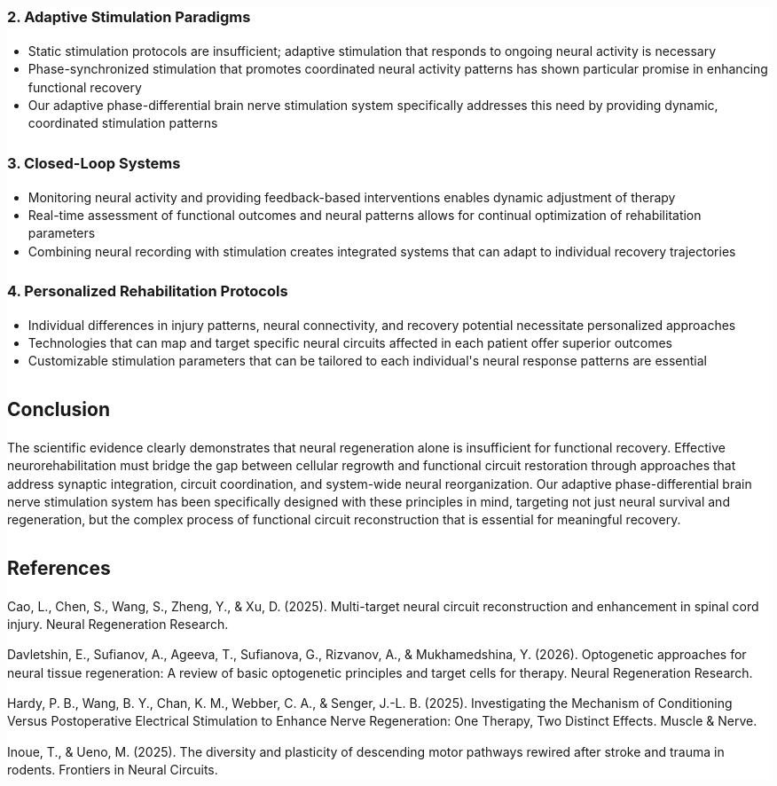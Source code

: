 ### 2. Adaptive Stimulation Paradigms

- Static stimulation protocols are insufficient; adaptive stimulation that responds to ongoing neural activity is necessary
- Phase-synchronized stimulation that promotes coordinated neural activity patterns has shown particular promise in enhancing functional recovery
- Our adaptive phase-differential brain nerve stimulation system specifically addresses this need by providing dynamic, coordinated stimulation patterns

### 3. Closed-Loop Systems

- Monitoring neural activity and providing feedback-based interventions enables dynamic adjustment of therapy
- Real-time assessment of functional outcomes and neural patterns allows for continual optimization of rehabilitation parameters
- Combining neural recording with stimulation creates integrated systems that can adapt to individual recovery trajectories

### 4. Personalized Rehabilitation Protocols

- Individual differences in injury patterns, neural connectivity, and recovery potential necessitate personalized approaches
- Technologies that can map and target specific neural circuits affected in each patient offer superior outcomes
- Customizable stimulation parameters that can be tailored to each individual's neural response patterns are essential

## Conclusion

The scientific evidence clearly demonstrates that neural regeneration alone is insufficient for functional recovery. Effective neurorehabilitation must bridge the gap between cellular regrowth and functional circuit restoration through approaches that address synaptic integration, circuit coordination, and system-wide neural reorganization. Our adaptive phase-differential brain nerve stimulation system has been specifically designed with these principles in mind, targeting not just neural survival and regeneration, but the complex process of functional circuit reconstruction that is essential for meaningful recovery.

## References

Cao, L., Chen, S., Wang, S., Zheng, Y., & Xu, D. (2025). Multi-target neural circuit reconstruction and enhancement in spinal cord injury. Neural Regeneration Research.

Davletshin, E., Sufianov, A., Ageeva, T., Sufianova, G., Rizvanov, A., & Mukhamedshina, Y. (2026). Optogenetic approaches for neural tissue regeneration: A review of basic optogenetic principles and target cells for therapy. Neural Regeneration Research.

Hardy, P. B., Wang, B. Y., Chan, K. M., Webber, C. A., & Senger, J.-L. B. (2025). Investigating the Mechanism of Conditioning Versus Postoperative Electrical Stimulation to Enhance Nerve Regeneration: One Therapy, Two Distinct Effects. Muscle & Nerve.

Inoue, T., & Ueno, M. (2025). The diversity and plasticity of descending motor pathways rewired after stroke and trauma in rodents. Frontiers in Neural Circuits.
